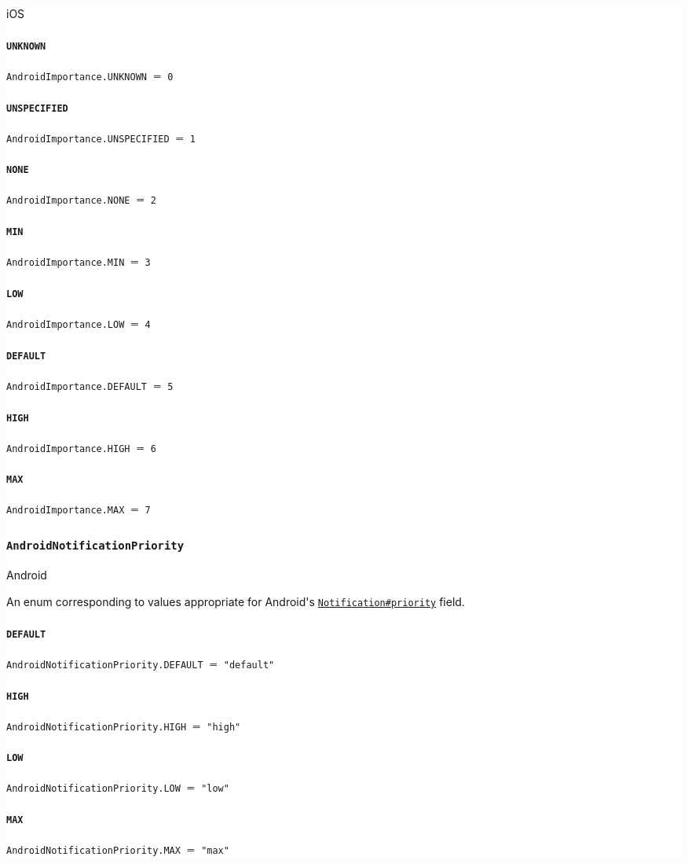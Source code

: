 iOS

#### `UNKNOWN`

`AndroidImportance.UNKNOWN ＝ 0`

#### `UNSPECIFIED`

`AndroidImportance.UNSPECIFIED ＝ 1`

#### `NONE`

`AndroidImportance.NONE ＝ 2`

#### `MIN`

`AndroidImportance.MIN ＝ 3`

#### `LOW`

`AndroidImportance.LOW ＝ 4`

#### `DEFAULT`

`AndroidImportance.DEFAULT ＝ 5`

#### `HIGH`

`AndroidImportance.HIGH ＝ 6`

#### `MAX`

`AndroidImportance.MAX ＝ 7`

### `AndroidNotificationPriority`

Android

An enum corresponding to values appropriate for Android's
[`Notification#priority`](https://developer.android.com/reference/android/app/Notification#priority)
field.

#### `DEFAULT`

`AndroidNotificationPriority.DEFAULT ＝ "default"`

#### `HIGH`

`AndroidNotificationPriority.HIGH ＝ "high"`

#### `LOW`

`AndroidNotificationPriority.LOW ＝ "low"`

#### `MAX`

`AndroidNotificationPriority.MAX ＝ "max"`
